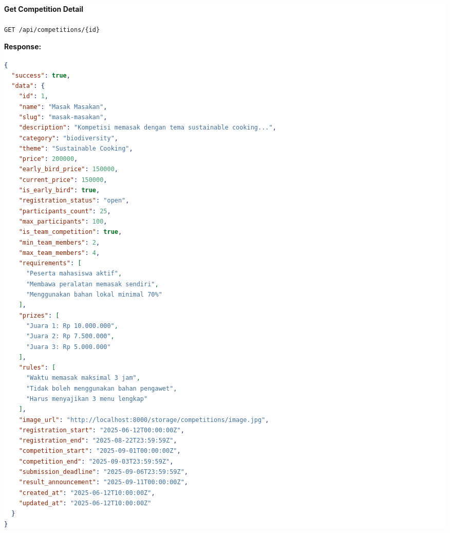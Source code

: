 #### Get Competition Detail
```http
GET /api/competitions/{id}
```

**Response:**
```json
{
  "success": true,
  "data": {
    "id": 1,
    "name": "Masak Masakan",
    "slug": "masak-masakan",
    "description": "Kompetisi memasak dengan tema sustainable cooking...",
    "category": "biodiversity",
    "theme": "Sustainable Cooking",
    "price": 200000,
    "early_bird_price": 150000,
    "current_price": 150000,
    "is_early_bird": true,
    "registration_status": "open",
    "participants_count": 25,
    "max_participants": 100,
    "is_team_competition": true,
    "min_team_members": 2,
    "max_team_members": 4,
    "requirements": [
      "Peserta mahasiswa aktif",
      "Membawa peralatan memasak sendiri",
      "Menggunakan bahan lokal minimal 70%"
    ],
    "prizes": [
      "Juara 1: Rp 10.000.000",
      "Juara 2: Rp 7.500.000",
      "Juara 3: Rp 5.000.000"
    ],
    "rules": [
      "Waktu memasak maksimal 3 jam",
      "Tidak boleh menggunakan bahan pengawet",
      "Harus menyajikan 3 menu lengkap"
    ],
    "image_url": "http://localhost:8000/storage/competitions/image.jpg",
    "registration_start": "2025-06-12T00:00:00Z",
    "registration_end": "2025-08-22T23:59:59Z",
    "competition_start": "2025-09-01T00:00:00Z",
    "competition_end": "2025-09-03T23:59:59Z",
    "submission_deadline": "2025-09-06T23:59:59Z",
    "result_announcement": "2025-09-11T00:00:00Z",
    "created_at": "2025-06-12T10:00:00Z",
    "updated_at": "2025-06-12T10:00:00Z"
  }
}
```
